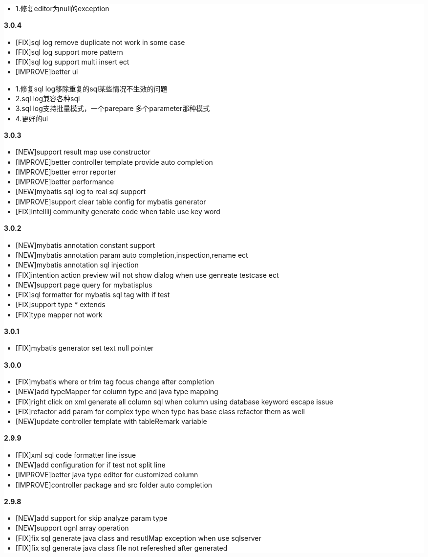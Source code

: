 </ul>
<ul>
<li>1.修复editor为null的exception</li>
</ul>
<strong>3.0.4</strong>
<ul>
<li>[FIX]sql log remove duplicate not work in some case</li>
<li>[FIX]sql log support more pattern</li>
<li>[FIX]sql log support multi insert ect</li>
<li>[IMPROVE]better ui</li>
</ul>
<ul>
<li>1.修复sql log移除重复的sql某些情况不生效的问题</li>
<li>2.sql log兼容各种sql</li>
<li>3.sql log支持批量模式，一个parepare 多个parameter那种模式</li>
<li>4.更好的ui</li>
</ul>
<strong>3.0.3</strong>
<ul>
<li>[NEW]support result map use constructor</li>
<li>[IMPROVE]better controller template provide auto completion</li>
<li>[IMPROVE]better error reporter</li>
<li>[IMPROVE]better performance</li>
<li>[NEW]mybatis sql log to real sql support</li>
<li>[IMPROVE]support clear table config for mybatis generator</li>
<li>[FIX]intelllij community generate code when table use key word</li>
</ul>
<strong>3.0.2</strong>
<ul>
<li>[NEW]mybatis annotation constant support</li>
<li>[NEW]mybatis annotation param auto completion,inspection,rename ect</li>
<li>[NEW]mybatis annotation sql injection</li>
<li>[FIX]intention action preview will not show dialog when use genreate testcase ect</li>
<li>[NEW]support page query for mybatisplus</li>
<li>[FIX]sql formatter for mybatis sql tag with if test</li>
<li>[FIX]support type * extends</li>
<li>[FIX]type mapper not work</li>
</ul>
<strong>3.0.1</strong>
<ul>
<li>[FIX]mybatis generator set text null pointer</li>
</ul>
<strong>3.0.0</strong>
<ul>
<li>[FIX]mybatis where or trim tag focus change after completion</li>
<li>[NEW]add typeMapper for column type and java type mapping</li>
<li>[FIX]right click on xml generate all column sql when column using database keyword escape issue</li>
<li>[FIX]refactor add param for complex type when type has base class refactor them as well</li>
<li>[NEW]update controller template with tableRemark variable</li>
</ul>
<strong>2.9.9</strong>
<ul>
<li>[FIX]xml sql code formatter line issue</li>
<li>[NEW]add configuration for if test not split line</li>
<li>[IMPROVE]better java type editor for customized column</li>
<li>[IMPROVE]controller package and src folder auto completion</li>
</ul>
<strong>2.9.8</strong>
<ul>
<li>[NEW]add support for skip analyze param type</li>
<li>[NEW]support ognl array operation</li>
<li>[FIX]fix sql generate java class and resutlMap exception when use sqlserver</li>
<li>[FIX]fix sql generate java class file not refereshed after generated </li>